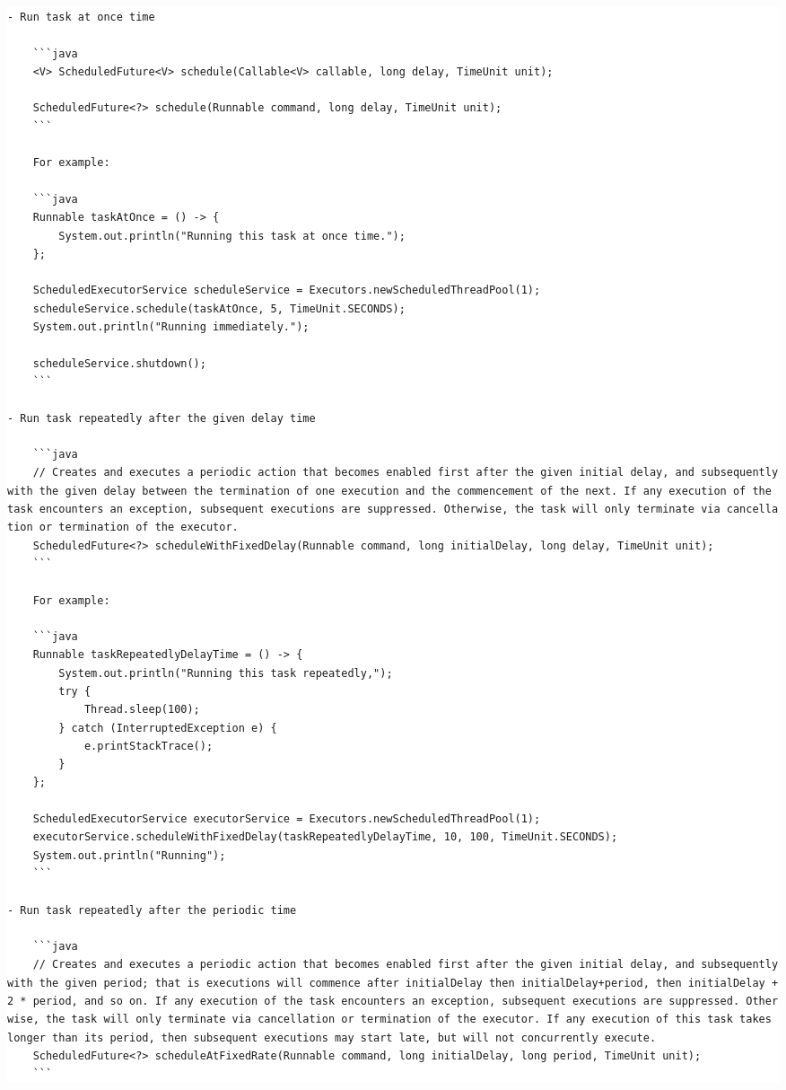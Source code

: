 
    - Run task at once time

        ```java
        <V> ScheduledFuture<V> schedule(Callable<V> callable, long delay, TimeUnit unit);

        ScheduledFuture<?> schedule(Runnable command, long delay, TimeUnit unit);
        ```

        For example:

        ```java
        Runnable taskAtOnce = () -> {
            System.out.println("Running this task at once time.");
        };

        ScheduledExecutorService scheduleService = Executors.newScheduledThreadPool(1);
        scheduleService.schedule(taskAtOnce, 5, TimeUnit.SECONDS);
        System.out.println("Running immediately.");

        scheduleService.shutdown();
        ```

    - Run task repeatedly after the given delay time

        ```java
        // Creates and executes a periodic action that becomes enabled first after the given initial delay, and subsequently with the given delay between the termination of one execution and the commencement of the next. If any execution of the task encounters an exception, subsequent executions are suppressed. Otherwise, the task will only terminate via cancellation or termination of the executor.
        ScheduledFuture<?> scheduleWithFixedDelay(Runnable command, long initialDelay, long delay, TimeUnit unit);
        ```

        For example:

        ```java
        Runnable taskRepeatedlyDelayTime = () -> {
            System.out.println("Running this task repeatedly,");
            try {
                Thread.sleep(100);
            } catch (InterruptedException e) {
                e.printStackTrace();
            }
        };

        ScheduledExecutorService executorService = Executors.newScheduledThreadPool(1);
        executorService.scheduleWithFixedDelay(taskRepeatedlyDelayTime, 10, 100, TimeUnit.SECONDS);
        System.out.println("Running");
        ```

    - Run task repeatedly after the periodic time

        ```java
        // Creates and executes a periodic action that becomes enabled first after the given initial delay, and subsequently with the given period; that is executions will commence after initialDelay then initialDelay+period, then initialDelay + 2 * period, and so on. If any execution of the task encounters an exception, subsequent executions are suppressed. Otherwise, the task will only terminate via cancellation or termination of the executor. If any execution of this task takes longer than its period, then subsequent executions may start late, but will not concurrently execute.
        ScheduledFuture<?> scheduleAtFixedRate(Runnable command, long initialDelay, long period, TimeUnit unit);
        ```
